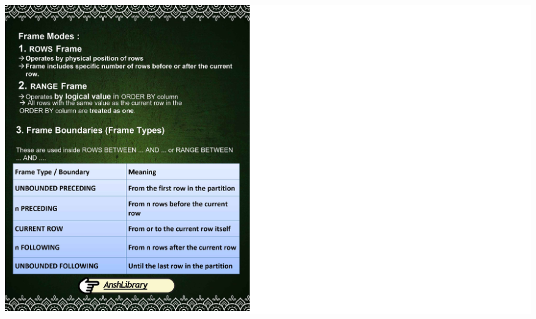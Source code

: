   <img src="https://github.com/Anshlibrary/Window_Functions_With_12_most_used_Queries/blob/main/12_most_used_Window_Functions_Queries_Images/D.jpg" width="400" />
